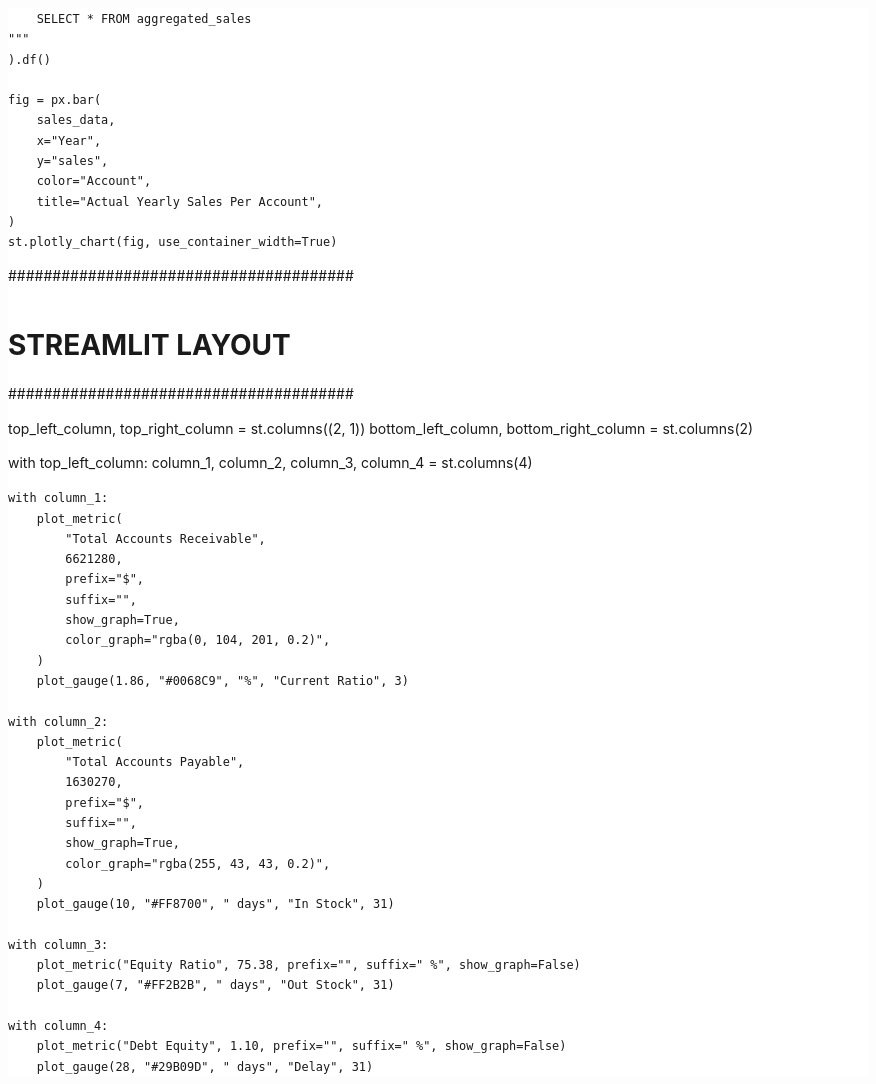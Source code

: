         SELECT * FROM aggregated_sales
    """
    ).df()

    fig = px.bar(
        sales_data,
        x="Year",
        y="sales",
        color="Account",
        title="Actual Yearly Sales Per Account",
    )
    st.plotly_chart(fig, use_container_width=True)

#######################################
# STREAMLIT LAYOUT
#######################################

top_left_column, top_right_column = st.columns((2, 1))
bottom_left_column, bottom_right_column = st.columns(2)

with top_left_column:
    column_1, column_2, column_3, column_4 = st.columns(4)

    with column_1:
        plot_metric(
            "Total Accounts Receivable",
            6621280,
            prefix="$",
            suffix="",
            show_graph=True,
            color_graph="rgba(0, 104, 201, 0.2)",
        )
        plot_gauge(1.86, "#0068C9", "%", "Current Ratio", 3)

    with column_2:
        plot_metric(
            "Total Accounts Payable",
            1630270,
            prefix="$",
            suffix="",
            show_graph=True,
            color_graph="rgba(255, 43, 43, 0.2)",
        )
        plot_gauge(10, "#FF8700", " days", "In Stock", 31)

    with column_3:
        plot_metric("Equity Ratio", 75.38, prefix="", suffix=" %", show_graph=False)
        plot_gauge(7, "#FF2B2B", " days", "Out Stock", 31)

    with column_4:
        plot_metric("Debt Equity", 1.10, prefix="", suffix=" %", show_graph=False)
        plot_gauge(28, "#29B09D", " days", "Delay", 31)
